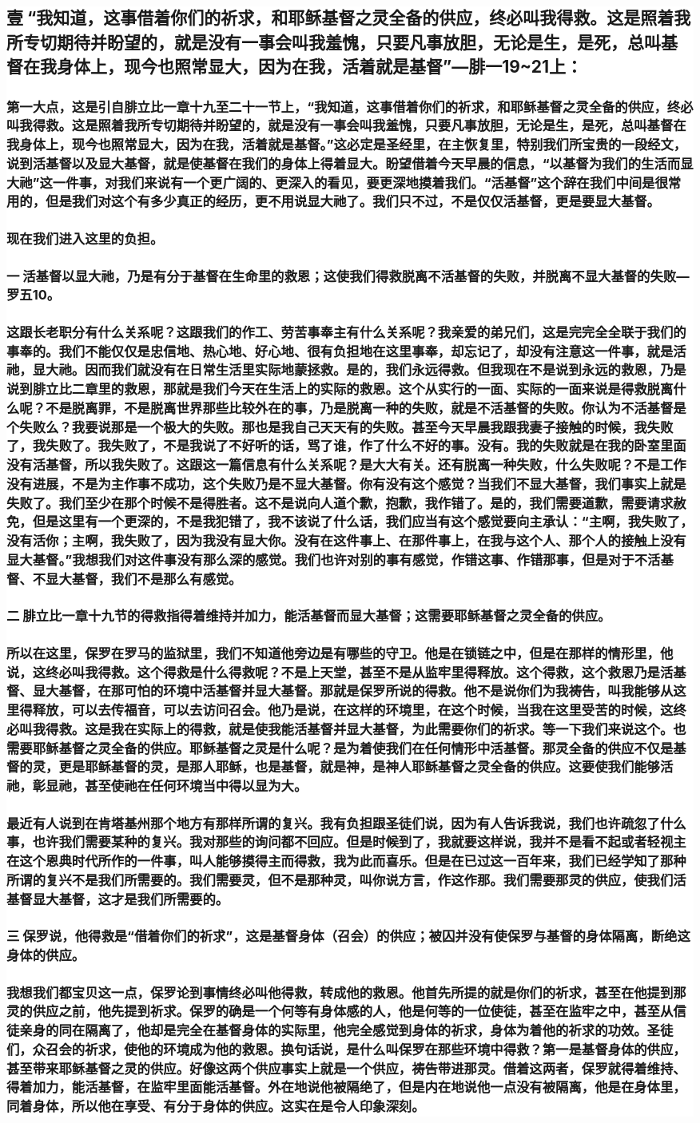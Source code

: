## **壹** **“我知道，这事借着你们的祈求，和耶稣基督之灵全备的供应，终必叫我得救。这是照着我所专切期待并盼望的，就是没有一事会叫我羞愧，只要凡事放胆，无论是生，是死，总叫基督在我身体上，现今也照常显大，因为在我，活着就是基督”—腓一19~21上：**

### 第一大点，这是引自腓立比一章十九至二十一节上，“我知道，这事借着你们的祈求，和耶稣基督之灵全备的供应，终必叫我得救。这是照着我所专切期待并盼望的，就是没有一事会叫我羞愧，只要凡事放胆，无论是生，是死，总叫基督在我身体上，现今也照常显大，因为在我，活着就是基督。”这必定是圣经里，在主恢复里，特别我们所宝贵的一段经文，说到活基督以及显大基督，就是使基督在我们的身体上得着显大。盼望借着今天早晨的信息，“以基督为我们的生活而显大祂”这一件事，对我们来说有一个更广阔的、更深入的看见，要更深地摸着我们。“活基督”这个辞在我们中间是很常用的，但是我们对这个有多少真正的经历，更不用说显大祂了。我们只不过，不是仅仅活基督，更是要显大基督。

### 现在我们进入这里的负担。

### **一** **活基督以显大祂，乃是有分于基督在生命里的救恩；这使我们得救脱离不活基督的失败，并脱离不显大基督的失败—罗五10。**

### 这跟长老职分有什么关系呢？这跟我们的作工、劳苦事奉主有什么关系呢？我亲爱的弟兄们，这是完完全全联于我们的事奉的。我们不能仅仅是忠信地、热心地、好心地、很有负担地在这里事奉，却忘记了，却没有注意这一件事，就是活祂，显大祂。因而我们就没有在日常生活里实际地蒙拯救。是的，我们永远得救。但我现在不是说到永远的救恩，乃是说到腓立比二章里的救恩，那就是我们今天在生活上的实际的救恩。这个从实行的一面、实际的一面来说是得救脱离什么呢？不是脱离罪，不是脱离世界那些比较外在的事，乃是脱离一种的失败，就是不活基督的失败。你认为不活基督是个失败么？我要说那是一个极大的失败。那也是我自己天天有的失败。甚至今天早晨我跟我妻子接触的时候，我失败了，我失败了。我失败了，不是我说了不好听的话，骂了谁，作了什么不好的事。没有。我的失败就是在我的卧室里面没有活基督，所以我失败了。这跟这一篇信息有什么关系呢？是大大有关。还有脱离一种失败，什么失败呢？不是工作没有进展，不是为主作事不成功，这个失败乃是不显大基督。你有没有这个感觉？当我们不显大基督，我们事实上就是失败了。我们至少在那个时候不是得胜者。这不是说向人道个歉，抱歉，我作错了。是的，我们需要道歉，需要请求赦免，但是这里有一个更深的，不是我犯错了，我不该说了什么话，我们应当有这个感觉要向主承认：“主啊，我失败了，没有活你；主啊，我失败了，因为我没有显大你。没有在这件事上、在那件事上，在我与这个人、那个人的接触上没有显大基督。”我想我们对这件事没有那么深的感觉。我们也许对别的事有感觉，作错这事、作错那事，但是对于不活基督、不显大基督，我们不是那么有感觉。

### **二** **腓立比一章十九节的得救指得着维持并加力，能活基督而显大基督；这需要耶稣基督之灵全备的供应。**

### 所以在这里，保罗在罗马的监狱里，我们不知道他旁边是有哪些的守卫。他是在锁链之中，但是在那样的情形里，他说，这终必叫我得救。这个得救是什么得救呢？不是上天堂，甚至不是从监牢里得释放。这个得救，这个救恩乃是活基督、显大基督，在那可怕的环境中活基督并显大基督。那就是保罗所说的得救。他不是说你们为我祷告，叫我能够从这里得释放，可以去传福音，可以去访问召会。他乃是说，在这样的环境里，在这个时候，当我在这里受苦的时候，这终必叫我得救。这是我在实际上的得救，就是使我能活基督并显大基督，为此需要你们的祈求。等一下我们来说这个。也需要耶稣基督之灵全备的供应。耶稣基督之灵是什么呢？是为着使我们在任何情形中活基督。那灵全备的供应不仅是基督的灵，更是耶稣基督的灵，是那人耶稣，也是基督，就是神，是神人耶稣基督之灵全备的供应。这要使我们能够活祂，彰显祂，甚至使祂在任何环境当中得以显为大。

### 最近有人说到在肯塔基州那个地方有那样所谓的复兴。我有负担跟圣徒们说，因为有人告诉我说，我们也许疏忽了什么事，也许我们需要某种的复兴。我对那些的询问都不回应。但是时候到了，我就要这样说，我并不是看不起或者轻视主在这个恩典时代所作的一件事，叫人能够摸得主而得救，我为此而喜乐。但是在已过这一百年来，我们已经学知了那种所谓的复兴不是我们所需要的。我们需要灵，但不是那种灵，叫你说方言，作这作那。我们需要那灵的供应，使我们活基督显大基督，这才是我们所需要的。

### **三** **保罗说，他得救是“借着你们的祈求”，这是基督身体（召会）的供应；被囚并没有使保罗与基督的身体隔离，断绝这身体的供应。**

### 我想我们都宝贝这一点，保罗论到事情终必叫他得救，转成他的救恩。他首先所提的就是你们的祈求，甚至在他提到那灵的供应之前，他先提到祈求。保罗的确是一个何等有身体感的人，他是何等的一位使徒，甚至在监牢之中，甚至从信徒亲身的同在隔离了，他却是完全在基督身体的实际里，他完全感觉到身体的祈求，身体为着他的祈求的功效。圣徒们，众召会的祈求，使他的环境成为他的救恩。换句话说，是什么叫保罗在那些环境中得救？第一是基督身体的供应，甚至带来耶稣基督之灵的供应。好像这两个供应事实上就是一个供应，祷告带进那灵。借着这两者，保罗就得着维持、得着加力，能活基督，在监牢里面能活基督。外在地说他被隔绝了，但是内在地说他一点没有被隔离，他是在身体里，同着身体，所以他在享受、有分于身体的供应。这实在是令人印象深刻。
